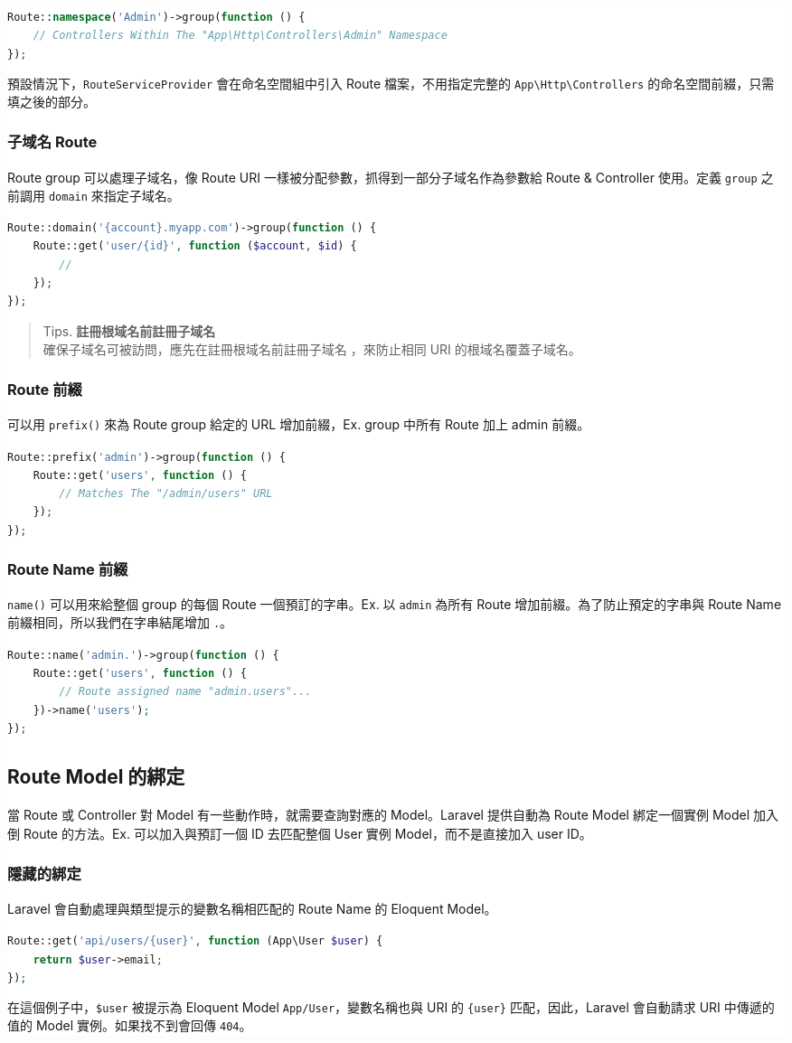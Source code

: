 ```php
Route::namespace('Admin')->group(function () {
    // Controllers Within The "App\Http\Controllers\Admin" Namespace
});
```
預設情況下，`RouteServiceProvider` 會在命名空間組中引入 Route 檔案，不用指定完整的 `App\Http\Controllers` 的命名空間前綴，只需填之後的部分。

### 子域名 Route
Route group 可以處理子域名，像 Route URI 一樣被分配參數，抓得到一部分子域名作為參數給 Route & Controller 使用。定義 `group` 之前調用 `domain` 來指定子域名。

```php
Route::domain('{account}.myapp.com')->group(function () {
    Route::get('user/{id}', function ($account, $id) {
        //
    });
});
```
 
> Tips. **註冊根域名前註冊子域名** \
> 確保子域名可被訪問，應先在註冊根域名前註冊子域名 ，來防止相同 URI 的根域名覆蓋子域名。

### Route 前綴
可以用 `prefix()` 來為 Route group 給定的 URL 增加前綴，Ex. group 中所有 Route 加上 admin 前綴。

```php
Route::prefix('admin')->group(function () {
    Route::get('users', function () {
        // Matches The "/admin/users" URL
    });
});
```

### Route Name 前綴
`name()` 可以用來給整個 group 的每個 Route 一個預訂的字串。Ex. 以 `admin` 為所有 Route 增加前綴。為了防止預定的字串與 Route Name 前綴相同，所以我們在字串結尾增加 `.`。

```php
Route::name('admin.')->group(function () {
    Route::get('users', function () {
        // Route assigned name "admin.users"...
    })->name('users');
});
```

## Route Model 的綁定
當 Route 或 Controller 對 Model 有一些動作時，就需要查詢對應的 Model。Laravel 提供自動為 Route Model 綁定一個實例 Model 加入倒 Route 的方法。Ex. 可以加入與預訂一個 ID 去匹配整個 User 實例 Model，而不是直接加入 user ID。

### 隱藏的綁定
Laravel 會自動處理與類型提示的變數名稱相匹配的 Route Name 的 Eloquent Model。

```php
Route::get('api/users/{user}', function (App\User $user) {
    return $user->email;
});
```
在這個例子中，`$user` 被提示為 Eloquent Model `App/User`，變數名稱也與 URI 的 `{user}` 匹配，因此，Laravel 會自動請求 URI 中傳遞的值的 Model 實例。如果找不到會回傳 `404`。
